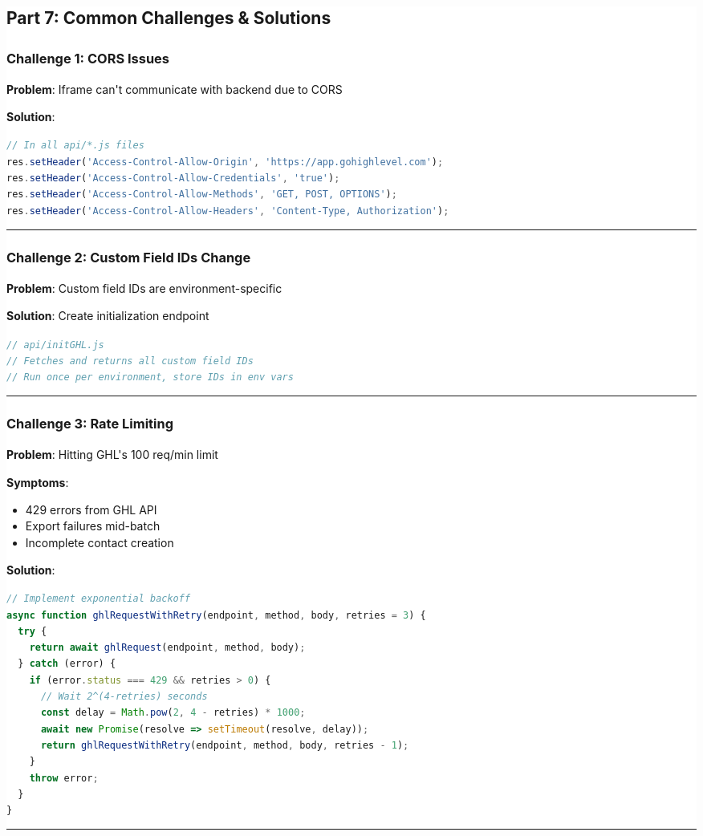 
## Part 7: Common Challenges & Solutions

### Challenge 1: CORS Issues

**Problem**: Iframe can't communicate with backend due to CORS

**Solution**:
```javascript
// In all api/*.js files
res.setHeader('Access-Control-Allow-Origin', 'https://app.gohighlevel.com');
res.setHeader('Access-Control-Allow-Credentials', 'true');
res.setHeader('Access-Control-Allow-Methods', 'GET, POST, OPTIONS');
res.setHeader('Access-Control-Allow-Headers', 'Content-Type, Authorization');
```

---

### Challenge 2: Custom Field IDs Change

**Problem**: Custom field IDs are environment-specific

**Solution**: Create initialization endpoint
```javascript
// api/initGHL.js
// Fetches and returns all custom field IDs
// Run once per environment, store IDs in env vars
```

---

### Challenge 3: Rate Limiting

**Problem**: Hitting GHL's 100 req/min limit

**Symptoms**:
- 429 errors from GHL API
- Export failures mid-batch
- Incomplete contact creation

**Solution**:
```javascript
// Implement exponential backoff
async function ghlRequestWithRetry(endpoint, method, body, retries = 3) {
  try {
    return await ghlRequest(endpoint, method, body);
  } catch (error) {
    if (error.status === 429 && retries > 0) {
      // Wait 2^(4-retries) seconds
      const delay = Math.pow(2, 4 - retries) * 1000;
      await new Promise(resolve => setTimeout(resolve, delay));
      return ghlRequestWithRetry(endpoint, method, body, retries - 1);
    }
    throw error;
  }
}
```

---